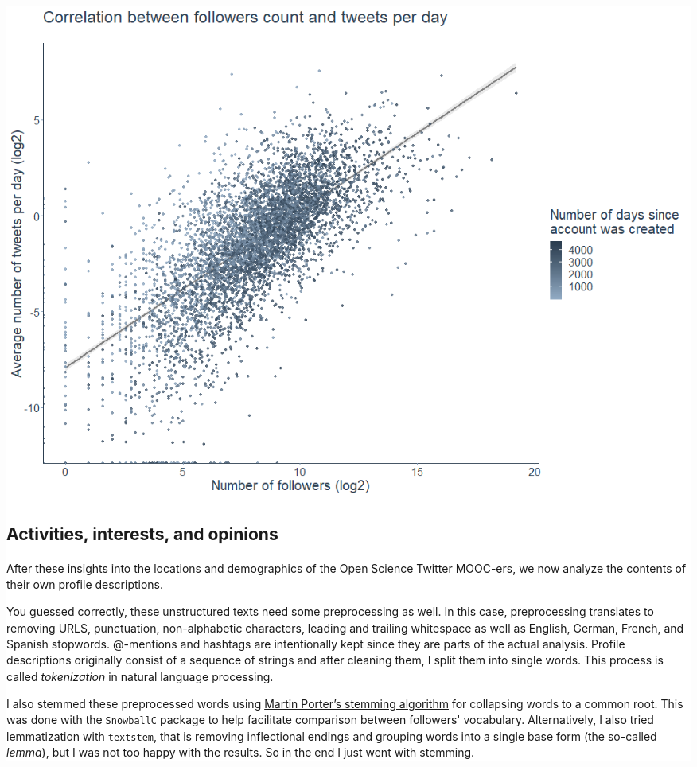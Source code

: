 ![](/assets/img/posts/correlation-1.png)

## Activities, interests, and opinions

After these insights into the locations and demographics of the Open Science Twitter MOOC-ers, we now analyze the contents of their own profile descriptions.

You guessed correctly, these unstructured texts need some preprocessing as well. In this case, preprocessing translates to removing URLS, punctuation, non-alphabetic characters, leading and trailing whitespace as well as English, German, French, and Spanish stopwords. \@-mentions and hashtags are intentionally kept since they are parts of the actual analysis. Profile descriptions originally consist of a sequence of strings and after cleaning them, I split them into single words. This process is called *tokenization* in natural language processing.

I also stemmed these preprocessed words using [Martin Porter’s stemming algorithm](http://www.cs.toronto.edu/~frank/csc2501/Readings/R2_Porter/Porter-1980.pdf) for collapsing words to a common root. This was done with the `SnowballC` package to help facilitate comparison between followers' vocabulary. Alternatively, I also tried lemmatization with `textstem`, that is removing inflectional endings and grouping words into a single base form (the so-called *lemma*), but I was not too happy with the results. So in the end I just went with stemming.
